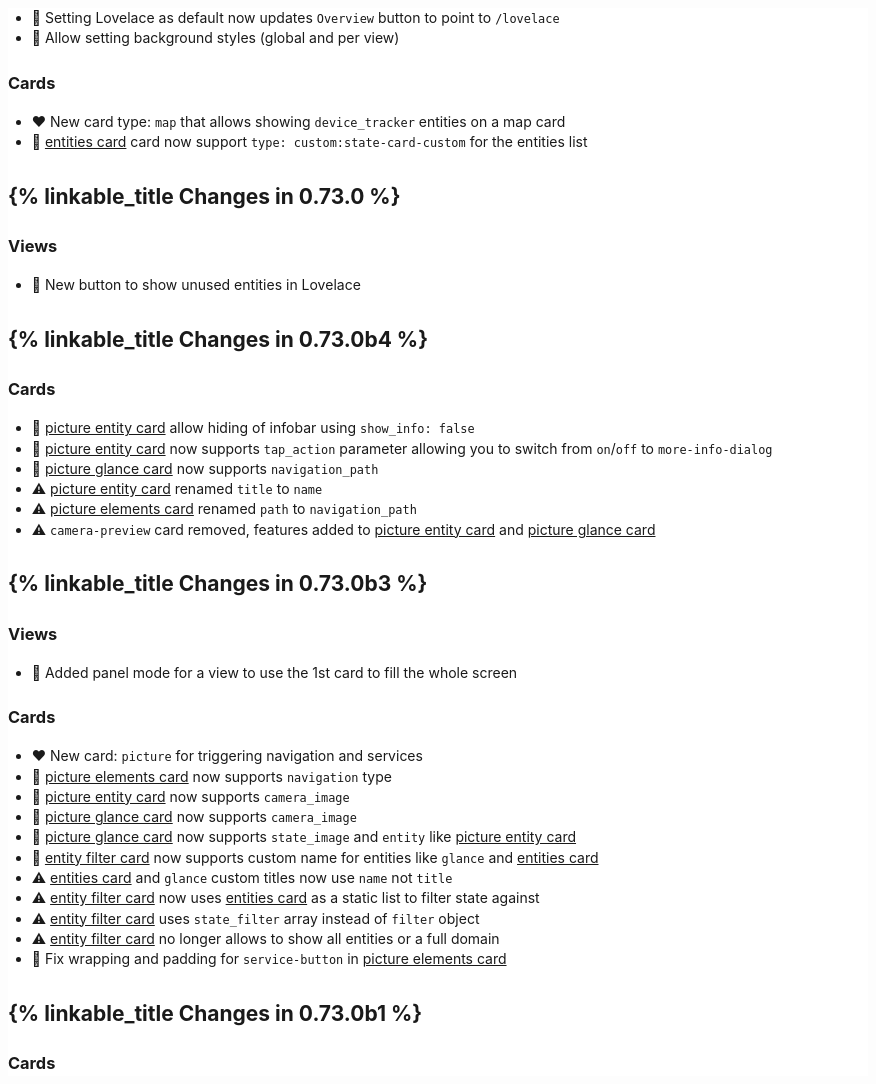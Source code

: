 - 📣 Setting Lovelace as default now updates `Overview` button to point to `/lovelace`
- 📣 Allow setting background styles (global and per view)

### Cards

- ❤️ New card type: `map` that allows showing `device_tracker` entities on a map card
- 📣 [entities card] card now support `type: custom:state-card-custom` for the entities list

## {% linkable_title Changes in 0.73.0 %}

### Views

- 📣 New button to show unused entities in Lovelace

## {% linkable_title Changes in 0.73.0b4 %}

### Cards

- 📣 [picture entity card] allow hiding of infobar using `show_info: false`
- 📣 [picture entity card] now supports `tap_action` parameter allowing you to switch from `on`/`off` to `more-info-dialog`
- 📣 [picture glance card] now supports `navigation_path`
- ⚠️ [picture entity card] renamed `title` to `name`
- ⚠️ [picture elements card] renamed `path` to `navigation_path`
- ⚠️ `camera-preview` card removed, features added to [picture entity card] and [picture glance card]

## {% linkable_title Changes in 0.73.0b3 %}

### Views

- 📣 Added panel mode for a view to use the 1st card to fill the whole screen

### Cards

- ❤️ New card: `picture` for triggering navigation and services
- 📣 [picture elements card] now supports `navigation` type
- 📣 [picture entity card] now supports `camera_image`
- 📣 [picture glance card] now supports `camera_image`
- 📣 [picture glance card] now supports `state_image` and `entity` like [picture entity card]
- 📣 [entity filter card] now supports custom name for entities like `glance` and [entities card]
- ⚠️ [entities card] and `glance` custom titles now use `name` not `title`
- ⚠️ [entity filter card] now uses [entities card] as a static list to filter state against
- ⚠️ [entity filter card] uses `state_filter` array instead of `filter` object
- ⚠️ [entity filter card] no longer allows to show all entities or a full domain
- 🔧 Fix wrapping and padding for `service-button` in [picture elements card]

## {% linkable_title Changes in 0.73.0b1 %}

### Cards


[views]: /lovelace/views/
[alarm panel card]: /lovelace/alarm-panel/
[conditional card]: /lovelace/conditional/
[entities card]: /lovelace/entities/
[entity button card]: /lovelace/entity-button/
[entity filter card]: /lovelace/entity-filter/
[gauge card]: /lovelace/gauge/
[glance card]: /lovelace/glance/
[history graph card]: /lovelace/history-graph/
[horizontal stack card]: /lovelace/horizontal-stack/
[iframe card]: /lovelace/iframe/
[light card]: /lovelace/light/
[map card]: /lovelace/map/
[markdown card]: /lovelace/markdown/
[media control card]: /lovelace/media-control/
[picture elements card]: /lovelace/picture-elements/
[picture entity card]: /lovelace/picture-entity/
[picture glance card]: /lovelace/picture-glance/
[picture card]: /lovelace/picture/
[plant status card]: /lovelace/plant-status/
[sensor card]: /lovelace/sensor/
[shopping list card]: /lovelace/shopping-list/
[thermostat card]: /lovelace/thermostat/
[vertical stack card]: /lovelace/vertical-stack/
[weather forecast card]: /lovelace/weather-forecast/
[weblink row]: /lovelace/entities/#weblink